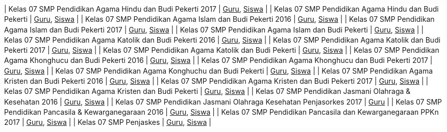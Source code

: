 | Kelas 07 SMP Pendidikan Agama Hindu dan Budi Pekerti 2017 | [Guru](https://bsd.pendidikan.id/data/2013/kelas_7smp/guru/Kelas_07_SMP_Pendidikan_Agama_Hindu_dan_Budi_Pekerti_Guru_2017.pdf), [Siswa](https://bsd.pendidikan.id/data/2013/kelas_7smp/siswa/Kelas_07_SMP_Pendidikan_Agama_Hindu_dan_Budi_Pekerti_Siswa_2017.pdf) |
| Kelas 07 SMP Pendidikan Agama Hindu dan Budi Pekerti | [Guru](https://bsd.pendidikan.id/data/2013/kelas_7smp/guru/Kelas_07_SMP_Pendidikan_Agama_Hindu_dan_Budi_Pekerti_Guru.pdf), [Siswa](https://bsd.pendidikan.id/data/2013/kelas_7smp/siswa/Kelas_07_SMP_Pendidikan_Agama_Hindu_dan_Budi_Pekerti_Siswa.pdf) |
| Kelas 07 SMP Pendidikan Agama Islam dan Budi Pekerti 2016 | [Guru](https://bsd.pendidikan.id/data/2013/kelas_7smp/guru/Kelas_07_SMP_Pendidikan_Agama_Islam_dan_Budi_Pekerti_Guru_2016.pdf), [Siswa](https://bsd.pendidikan.id/data/2013/kelas_7smp/siswa/Kelas_07_SMP_Pendidikan_Agama_Islam_dan_Budi_Pekerti_Siswa_2016.pdf) |
| Kelas 07 SMP Pendidikan Agama Islam dan Budi Pekerti 2017 | [Guru](https://bsd.pendidikan.id/data/2013/kelas_7smp/guru/Kelas_07_SMP_Pendidikan_Agama_Islam_dan_Budi_Pekerti_Guru_2017.pdf), [Siswa](https://bsd.pendidikan.id/data/2013/kelas_7smp/siswa/Kelas_07_SMP_Pendidikan_Agama_Islam_dan_Budi_Pekerti_Siswa_2017.pdf) |
| Kelas 07 SMP Pendidikan Agama Islam dan Budi Pekerti | [Guru](https://bsd.pendidikan.id/data/2013/kelas_7smp/guru/Kelas_07_SMP_Pendidikan_Agama_Islam_dan_Budi_Pekerti_Guru.pdf), [Siswa](https://bsd.pendidikan.id/data/2013/kelas_7smp/siswa/Kelas_07_SMP_Pendidikan_Agama_Islam_dan_Budi_Pekerti_Siswa.pdf) |
| Kelas 07 SMP Pendidikan Agama Katolik dan Budi Pekerti 2016 | [Guru](https://bsd.pendidikan.id/data/2013/kelas_7smp/guru/Kelas_07_SMP_Pendidikan_Agama_Katolik_dan_Budi_Pekerti_Guru_2016.pdf), [Siswa](https://bsd.pendidikan.id/data/2013/kelas_7smp/siswa/Kelas_07_SMP_Pendidikan_Agama_Katolik_dan_Budi_Pekerti_Siswa_2016.pdf) |
| Kelas 07 SMP Pendidikan Agama Katolik dan Budi Pekerti 2017 | [Guru](https://bsd.pendidikan.id/data/2013/kelas_7smp/guru/Kelas_07_SMP_Pendidikan_Agama_Katolik_dan_Budi_Pekerti_Guru_2017.pdf), [Siswa](https://bsd.pendidikan.id/data/2013/kelas_7smp/siswa/Kelas_07_SMP_Pendidikan_Agama_Katolik_dan_Budi_Pekerti_Siswa_2017.pdf) |
| Kelas 07 SMP Pendidikan Agama Katolik dan Budi Pekerti | [Guru](https://bsd.pendidikan.id/data/2013/kelas_7smp/guru/Kelas_07_SMP_Pendidikan_Agama_Katolik_dan_Budi_Pekerti_Guru.pdf), [Siswa](https://bsd.pendidikan.id/data/2013/kelas_7smp/siswa/Kelas_07_SMP_Pendidikan_Agama_Katolik_dan_Budi_Pekerti_Siswa.pdf) |
| Kelas 07 SMP Pendidikan Agama Khonghucu dan Budi Pekerti 2016 | [Guru](https://bsd.pendidikan.id/data/2013/kelas_7smp/guru/Kelas_07_SMP_Pendidikan_Agama_Khonghucu_dan_Budi_Pekerti_Guru_2016.pdf), [Siswa](https://bsd.pendidikan.id/data/2013/kelas_7smp/siswa/Kelas_07_SMP_Pendidikan_Agama_Khonghucu_dan_Budi_Pekerti_Siswa_2016.pdf) |
| Kelas 07 SMP Pendidikan Agama Khonghucu dan Budi Pekerti 2017 | [Guru](https://bsd.pendidikan.id/data/2013/kelas_7smp/guru/Kelas_07_SMP_Pendidikan_Agama_Khonghucu_dan_Budi_Pekerti_Guru_2017.pdf), [Siswa](https://bsd.pendidikan.id/data/2013/kelas_7smp/siswa/Kelas_07_SMP_Pendidikan_Agama_Khonghucu_dan_Budi_Pekerti_Siswa_2017.pdf) |
| Kelas 07 SMP Pendidikan Agama Konghuchu dan Budi Pekerti | [Guru](https://bsd.pendidikan.id/data/2013/kelas_7smp/guru/Kelas_07_SMP_Pendidikan_Agama_Konghuchu_dan_Budi_Pekerti_Guru.pdf), [Siswa](https://bsd.pendidikan.id/data/2013/kelas_7smp/siswa/Kelas_07_SMP_Pendidikan_Agama_Konghuchu_dan_Budi_Pekerti_Siswa.pdf) |
| Kelas 07 SMP Pendidikan Agama Kristen dan Budi Pekerti 2016 | [Guru](https://bsd.pendidikan.id/data/2013/kelas_7smp/guru/Kelas_07_SMP_Pendidikan_Agama_Kristen_dan_Budi_Pekerti_Guru_2016.pdf), [Siswa](https://bsd.pendidikan.id/data/2013/kelas_7smp/siswa/Kelas_07_SMP_Pendidikan_Agama_Kristen_dan_Budi_Pekerti_Siswa_2016.pdf) |
| Kelas 07 SMP Pendidikan Agama Kristen dan Budi Pekerti 2017 | [Guru](https://bsd.pendidikan.id/data/2013/kelas_7smp/guru/Kelas_07_SMP_Pendidikan_Agama_Kristen_dan_Budi_Pekerti_Guru_2017.pdf), [Siswa](https://bsd.pendidikan.id/data/2013/kelas_7smp/siswa/Kelas_07_SMP_Pendidikan_Agama_Kristen_dan_Budi_Pekerti_Siswa_2017.pdf) |
| Kelas 07 SMP Pendidikan Agama Kristen dan Budi Pekerti | [Guru](https://bsd.pendidikan.id/data/2013/kelas_7smp/guru/Kelas_07_SMP_Pendidikan_Agama_Kristen_dan_Budi_Pekerti_Guru.pdf), [Siswa](https://bsd.pendidikan.id/data/2013/kelas_7smp/siswa/Kelas_07_SMP_Pendidikan_Agama_Kristen_dan_Budi_Pekerti_Siswa.pdf) |
| Kelas 07 SMP Pendidikan Jasmani Olahraga & Kesehatan 2016 | [Guru](https://bsd.pendidikan.id/data/2013/kelas_7smp/guru/Kelas_07_SMP_Pendidikan_Jasmani_Olahraga_&_Kesehatan_Guru_2016.pdf), [Siswa](https://bsd.pendidikan.id/data/2013/kelas_7smp/siswa/Kelas_07_SMP_Pendidikan_Jasmani_Olahraga_&_Kesehatan_Siswa_2016.pdf) |
| Kelas 07 SMP Pendidikan Jasmani Olahraga Kesehatan Penjasorkes 2017 | [Guru](https://bsd.pendidikan.id/data/2013/kelas_7smp/guru/Kelas_07_SMP_Pendidikan_Jasmani_Olahraga_Kesehatan_Penjasorkes_Guru_2017.pdf) |
| Kelas 07 SMP Pendidikan Pancasila & Kewarganegaraan 2016 | [Guru](https://bsd.pendidikan.id/data/2013/kelas_7smp/guru/Kelas_07_SMP_Pendidikan_Pancasila_&_Kewarganegaraan_Guru_2016.pdf), [Siswa](https://bsd.pendidikan.id/data/2013/kelas_7smp/siswa/Kelas_07_SMP_Pendidikan_Pancasila_&_Kewarganegaraan_Siswa_2016.pdf) |
| Kelas 07 SMP Pendidikan Pancasila dan Kewarganegaraan PPKn 2017 | [Guru](https://bsd.pendidikan.id/data/2013/kelas_7smp/guru/Kelas_07_SMP_Pendidikan_Pancasila_dan_Kewarganegaraan_PPKn_Guru_2017.pdf), [Siswa](https://bsd.pendidikan.id/data/2013/kelas_7smp/siswa/Kelas_07_SMP_Pendidikan_Pancasila_dan_Kewarganegaraan_PPKn_Siswa_2017.pdf) |
| Kelas 07 SMP Penjaskes | [Guru](https://bsd.pendidikan.id/data/2013/kelas_7smp/guru/Kelas_07_SMP_Penjaskes_Guru.pdf), [Siswa](https://bsd.pendidikan.id/data/2013/kelas_7smp/siswa/Kelas_07_SMP_Penjaskes_Siswa.pdf) |